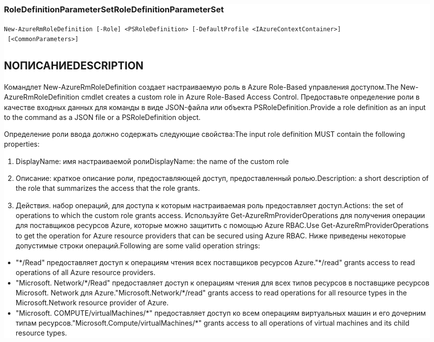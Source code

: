 ### <span data-ttu-id="d0c46-110">RoleDefinitionParameterSet</span><span class="sxs-lookup"><span data-stu-id="d0c46-110">RoleDefinitionParameterSet</span></span>
```
New-AzureRmRoleDefinition [-Role] <PSRoleDefinition> [-DefaultProfile <IAzureContextContainer>]
 [<CommonParameters>]
```

## <span data-ttu-id="d0c46-111">NОПИСАНИЕ</span><span class="sxs-lookup"><span data-stu-id="d0c46-111">DESCRIPTION</span></span>
<span data-ttu-id="d0c46-112">Командлет New-AzureRmRoleDefinition создает настраиваемую роль в Azure Role-Based управления доступом.</span><span class="sxs-lookup"><span data-stu-id="d0c46-112">The New-AzureRmRoleDefinition cmdlet creates a custom role in Azure Role-Based Access Control.</span></span>
<span data-ttu-id="d0c46-113">Предоставьте определение роли в качестве входных данных для команды в виде JSON-файла или объекта PSRoleDefinition.</span><span class="sxs-lookup"><span data-stu-id="d0c46-113">Provide a role definition as an input to the command as a JSON file or a PSRoleDefinition object.</span></span>

<span data-ttu-id="d0c46-114">Определение роли ввода должно содержать следующие свойства:</span><span class="sxs-lookup"><span data-stu-id="d0c46-114">The input role definition MUST contain the following properties:</span></span>

1) <span data-ttu-id="d0c46-115">DisplayName: имя настраиваемой роли</span><span class="sxs-lookup"><span data-stu-id="d0c46-115">DisplayName: the name of the custom role</span></span>

2) <span data-ttu-id="d0c46-116">Описание: краткое описание роли, предоставляющей доступ, предоставленный ролью.</span><span class="sxs-lookup"><span data-stu-id="d0c46-116">Description: a short description of the role that summarizes the access that the role grants.</span></span>

3) <span data-ttu-id="d0c46-117">Действия. набор операций, для доступа к которым настраиваемая роль предоставляет доступ.</span><span class="sxs-lookup"><span data-stu-id="d0c46-117">Actions: the set of operations to which the custom role grants access.</span></span>
<span data-ttu-id="d0c46-118">Используйте Get-AzureRmProviderOperations для получения операции для поставщиков ресурсов Azure, которые можно защитить с помощью Azure RBAC.</span><span class="sxs-lookup"><span data-stu-id="d0c46-118">Use Get-AzureRmProviderOperations to get the operation for Azure resource providers that can be secured using Azure RBAC.</span></span>
<span data-ttu-id="d0c46-119">Ниже приведены некоторые допустимые строки операций.</span><span class="sxs-lookup"><span data-stu-id="d0c46-119">Following are some valid operation strings:</span></span>
 - <span data-ttu-id="d0c46-120">"\*/Read" предоставляет доступ к операциям чтения всех поставщиков ресурсов Azure.</span><span class="sxs-lookup"><span data-stu-id="d0c46-120">"\*/read" grants access to read operations of all Azure resource providers.</span></span>
 - <span data-ttu-id="d0c46-121">"Microsoft. Network/\*/Read" предоставляет доступ к операциям чтения для всех типов ресурсов в поставщике ресурсов Microsoft. Network для Azure.</span><span class="sxs-lookup"><span data-stu-id="d0c46-121">"Microsoft.Network/\*/read" grants access to read operations for all resource types in the Microsoft.Network resource provider of Azure.</span></span>
 - <span data-ttu-id="d0c46-122">"Microsoft. COMPUTE/virtualMachines/\*" предоставляет доступ ко всем операциям виртуальных машин и его дочерним типам ресурсов.</span><span class="sxs-lookup"><span data-stu-id="d0c46-122">"Microsoft.Compute/virtualMachines/\*" grants access to all operations of virtual machines and its child resource types.</span></span>
